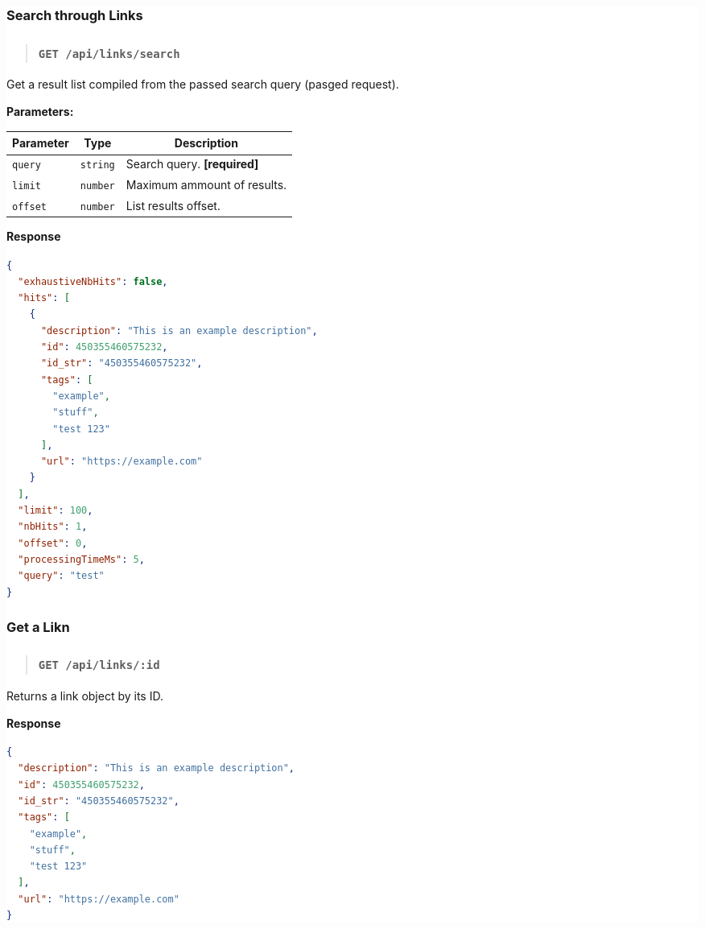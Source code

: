### Search through Links

> ### `GET /api/links/search`

Get a result list compiled from the passed search query (pasged request).

**Parameters:**

Parameter | Type | Description
----------|------|------------
`query` | `string` | Search query. **[required]**
`limit` | `number` | Maximum ammount of results.
`offset` | `number` | List results offset.

**Response**

```json
{
  "exhaustiveNbHits": false,
  "hits": [
    {
      "description": "This is an example description",
      "id": 450355460575232,
      "id_str": "450355460575232",
      "tags": [
        "example",
        "stuff",
        "test 123"
      ],
      "url": "https://example.com"
    }
  ],
  "limit": 100,
  "nbHits": 1,
  "offset": 0,
  "processingTimeMs": 5,
  "query": "test"
}
```

### Get a Likn

> ### `GET /api/links/:id`

Returns a link object by its ID.

**Response**

```json
{
  "description": "This is an example description",
  "id": 450355460575232,
  "id_str": "450355460575232",
  "tags": [
    "example",
    "stuff",
    "test 123"
  ],
  "url": "https://example.com"
}
```
